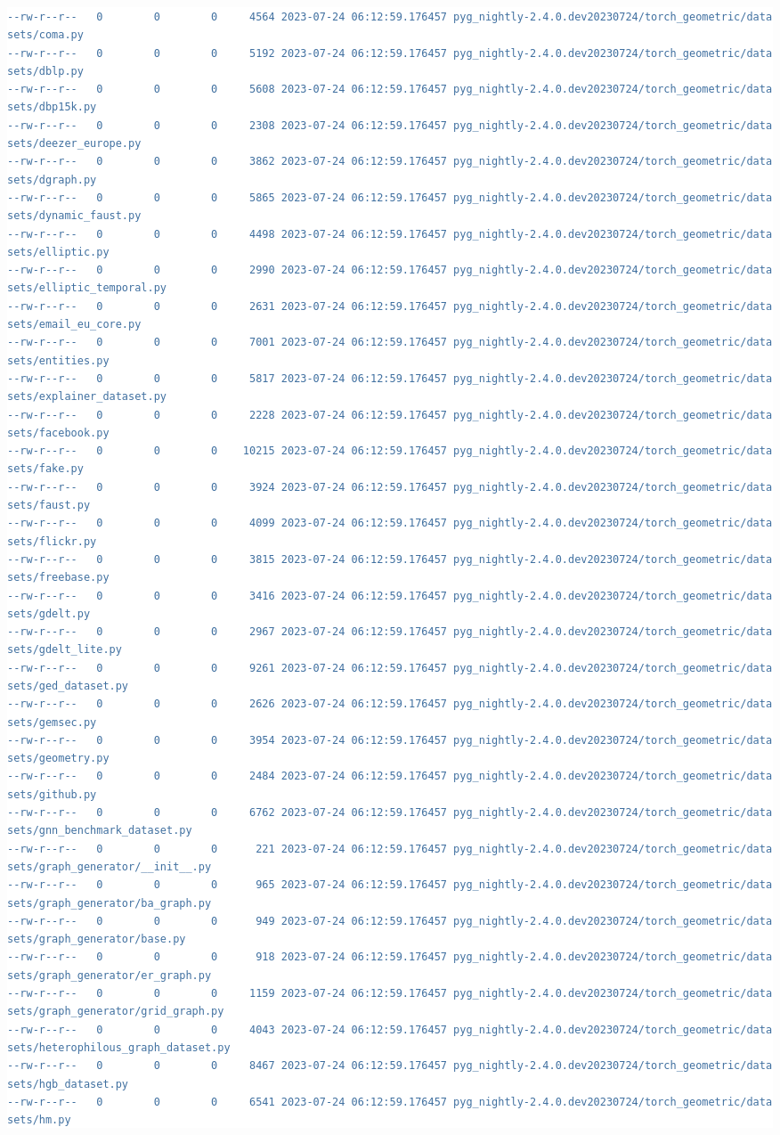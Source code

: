 ```diff
--rw-r--r--   0        0        0     4564 2023-07-24 06:12:59.176457 pyg_nightly-2.4.0.dev20230724/torch_geometric/datasets/coma.py
--rw-r--r--   0        0        0     5192 2023-07-24 06:12:59.176457 pyg_nightly-2.4.0.dev20230724/torch_geometric/datasets/dblp.py
--rw-r--r--   0        0        0     5608 2023-07-24 06:12:59.176457 pyg_nightly-2.4.0.dev20230724/torch_geometric/datasets/dbp15k.py
--rw-r--r--   0        0        0     2308 2023-07-24 06:12:59.176457 pyg_nightly-2.4.0.dev20230724/torch_geometric/datasets/deezer_europe.py
--rw-r--r--   0        0        0     3862 2023-07-24 06:12:59.176457 pyg_nightly-2.4.0.dev20230724/torch_geometric/datasets/dgraph.py
--rw-r--r--   0        0        0     5865 2023-07-24 06:12:59.176457 pyg_nightly-2.4.0.dev20230724/torch_geometric/datasets/dynamic_faust.py
--rw-r--r--   0        0        0     4498 2023-07-24 06:12:59.176457 pyg_nightly-2.4.0.dev20230724/torch_geometric/datasets/elliptic.py
--rw-r--r--   0        0        0     2990 2023-07-24 06:12:59.176457 pyg_nightly-2.4.0.dev20230724/torch_geometric/datasets/elliptic_temporal.py
--rw-r--r--   0        0        0     2631 2023-07-24 06:12:59.176457 pyg_nightly-2.4.0.dev20230724/torch_geometric/datasets/email_eu_core.py
--rw-r--r--   0        0        0     7001 2023-07-24 06:12:59.176457 pyg_nightly-2.4.0.dev20230724/torch_geometric/datasets/entities.py
--rw-r--r--   0        0        0     5817 2023-07-24 06:12:59.176457 pyg_nightly-2.4.0.dev20230724/torch_geometric/datasets/explainer_dataset.py
--rw-r--r--   0        0        0     2228 2023-07-24 06:12:59.176457 pyg_nightly-2.4.0.dev20230724/torch_geometric/datasets/facebook.py
--rw-r--r--   0        0        0    10215 2023-07-24 06:12:59.176457 pyg_nightly-2.4.0.dev20230724/torch_geometric/datasets/fake.py
--rw-r--r--   0        0        0     3924 2023-07-24 06:12:59.176457 pyg_nightly-2.4.0.dev20230724/torch_geometric/datasets/faust.py
--rw-r--r--   0        0        0     4099 2023-07-24 06:12:59.176457 pyg_nightly-2.4.0.dev20230724/torch_geometric/datasets/flickr.py
--rw-r--r--   0        0        0     3815 2023-07-24 06:12:59.176457 pyg_nightly-2.4.0.dev20230724/torch_geometric/datasets/freebase.py
--rw-r--r--   0        0        0     3416 2023-07-24 06:12:59.176457 pyg_nightly-2.4.0.dev20230724/torch_geometric/datasets/gdelt.py
--rw-r--r--   0        0        0     2967 2023-07-24 06:12:59.176457 pyg_nightly-2.4.0.dev20230724/torch_geometric/datasets/gdelt_lite.py
--rw-r--r--   0        0        0     9261 2023-07-24 06:12:59.176457 pyg_nightly-2.4.0.dev20230724/torch_geometric/datasets/ged_dataset.py
--rw-r--r--   0        0        0     2626 2023-07-24 06:12:59.176457 pyg_nightly-2.4.0.dev20230724/torch_geometric/datasets/gemsec.py
--rw-r--r--   0        0        0     3954 2023-07-24 06:12:59.176457 pyg_nightly-2.4.0.dev20230724/torch_geometric/datasets/geometry.py
--rw-r--r--   0        0        0     2484 2023-07-24 06:12:59.176457 pyg_nightly-2.4.0.dev20230724/torch_geometric/datasets/github.py
--rw-r--r--   0        0        0     6762 2023-07-24 06:12:59.176457 pyg_nightly-2.4.0.dev20230724/torch_geometric/datasets/gnn_benchmark_dataset.py
--rw-r--r--   0        0        0      221 2023-07-24 06:12:59.176457 pyg_nightly-2.4.0.dev20230724/torch_geometric/datasets/graph_generator/__init__.py
--rw-r--r--   0        0        0      965 2023-07-24 06:12:59.176457 pyg_nightly-2.4.0.dev20230724/torch_geometric/datasets/graph_generator/ba_graph.py
--rw-r--r--   0        0        0      949 2023-07-24 06:12:59.176457 pyg_nightly-2.4.0.dev20230724/torch_geometric/datasets/graph_generator/base.py
--rw-r--r--   0        0        0      918 2023-07-24 06:12:59.176457 pyg_nightly-2.4.0.dev20230724/torch_geometric/datasets/graph_generator/er_graph.py
--rw-r--r--   0        0        0     1159 2023-07-24 06:12:59.176457 pyg_nightly-2.4.0.dev20230724/torch_geometric/datasets/graph_generator/grid_graph.py
--rw-r--r--   0        0        0     4043 2023-07-24 06:12:59.176457 pyg_nightly-2.4.0.dev20230724/torch_geometric/datasets/heterophilous_graph_dataset.py
--rw-r--r--   0        0        0     8467 2023-07-24 06:12:59.176457 pyg_nightly-2.4.0.dev20230724/torch_geometric/datasets/hgb_dataset.py
--rw-r--r--   0        0        0     6541 2023-07-24 06:12:59.176457 pyg_nightly-2.4.0.dev20230724/torch_geometric/datasets/hm.py
```